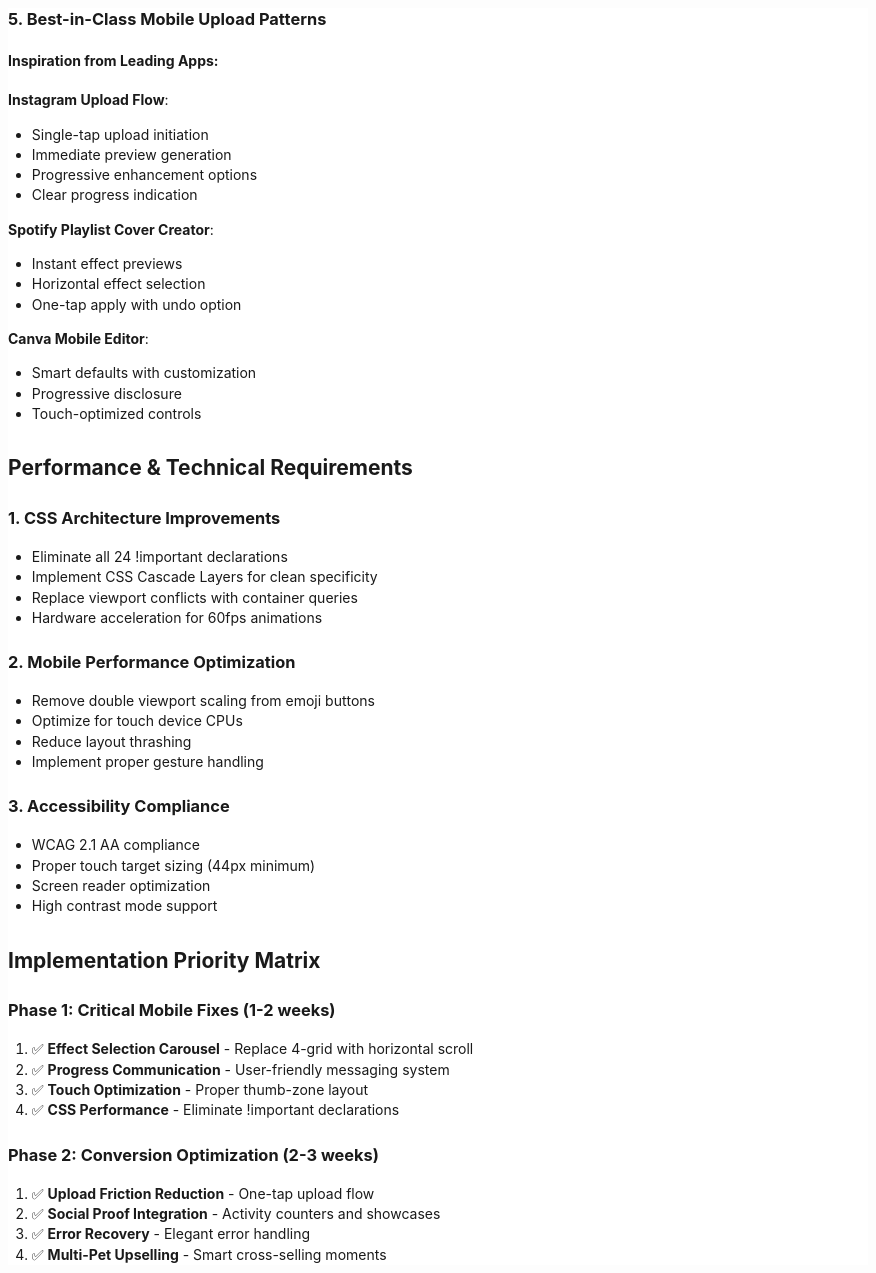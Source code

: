 ### 5. Best-in-Class Mobile Upload Patterns

#### Inspiration from Leading Apps:

**Instagram Upload Flow**:
- Single-tap upload initiation
- Immediate preview generation
- Progressive enhancement options
- Clear progress indication

**Spotify Playlist Cover Creator**:
- Instant effect previews
- Horizontal effect selection
- One-tap apply with undo option

**Canva Mobile Editor**:
- Smart defaults with customization
- Progressive disclosure
- Touch-optimized controls

## Performance & Technical Requirements

### 1. CSS Architecture Improvements
- Eliminate all 24 !important declarations
- Implement CSS Cascade Layers for clean specificity
- Replace viewport conflicts with container queries
- Hardware acceleration for 60fps animations

### 2. Mobile Performance Optimization
- Remove double viewport scaling from emoji buttons
- Optimize for touch device CPUs
- Reduce layout thrashing
- Implement proper gesture handling

### 3. Accessibility Compliance
- WCAG 2.1 AA compliance
- Proper touch target sizing (44px minimum)
- Screen reader optimization
- High contrast mode support

## Implementation Priority Matrix

### Phase 1: Critical Mobile Fixes (1-2 weeks)
1. ✅ **Effect Selection Carousel** - Replace 4-grid with horizontal scroll
2. ✅ **Progress Communication** - User-friendly messaging system
3. ✅ **Touch Optimization** - Proper thumb-zone layout
4. ✅ **CSS Performance** - Eliminate !important declarations

### Phase 2: Conversion Optimization (2-3 weeks)  
1. ✅ **Upload Friction Reduction** - One-tap upload flow
2. ✅ **Social Proof Integration** - Activity counters and showcases
3. ✅ **Error Recovery** - Elegant error handling
4. ✅ **Multi-Pet Upselling** - Smart cross-selling moments
